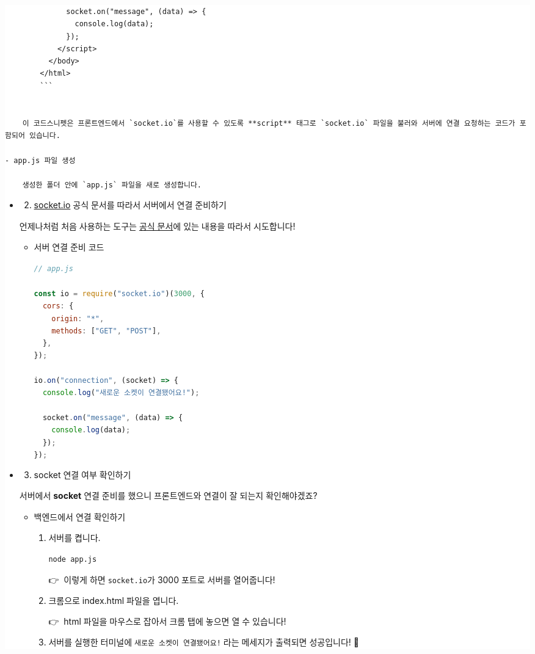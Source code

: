                   socket.on("message", (data) => {
                    console.log(data);
                  });
                </script>
              </body>
            </html>
            ```
            
        
        이 코드스니펫은 프론트엔드에서 `socket.io`를 사용할 수 있도록 **script** 태그로 `socket.io` 파일을 불러와 서버에 연결 요청하는 코드가 포함되어 있습니다.
        
    - app.js 파일 생성
        
        생성한 폴더 안에 `app.js` 파일을 새로 생성합니다.
        
- 2) [socket.io](http://socket.io) 공식 문서를 따라서 서버에서 연결 준비하기
    
    언제나처럼 처음 사용하는 도구는 [공식 문서](https://socket.io/docs/v3)에 있는 내용을 따라서 시도합니다!
    
    - 서버 연결 준비 코드
        
        ```jsx
        // app.js
        
        const io = require("socket.io")(3000, {
          cors: {
            origin: "*",
            methods: ["GET", "POST"],
          },
        });
        
        io.on("connection", (socket) => {
          console.log("새로운 소켓이 연결됐어요!");
        
          socket.on("message", (data) => {
            console.log(data);
          });
        });
        ```
        
- 3) socket 연결 여부 확인하기
    
    서버에서 **socket** 연결 준비를 했으니 프론트엔드와 연결이 잘 되는지 확인해야겠죠?
    
    - 백엔드에서 연결 확인하기
        1. 서버를 켭니다.
            
            ```bash
            node app.js
            ```
            
            👉   이렇게 하면 `socket.io`가 3000 포트로 서버를 열어줍니다!
            
        2. 크롬으로 index.html 파일을 엽니다.
            
            👉   html 파일을 마우스로 잡아서 크롬 탭에 놓으면 열 수 있습니다!
            
        3. 서버를 실행한 터미널에 `새로운 소켓이 연결됐어요!` 라는 메세지가 출력되면 성공입니다! 🎉
            